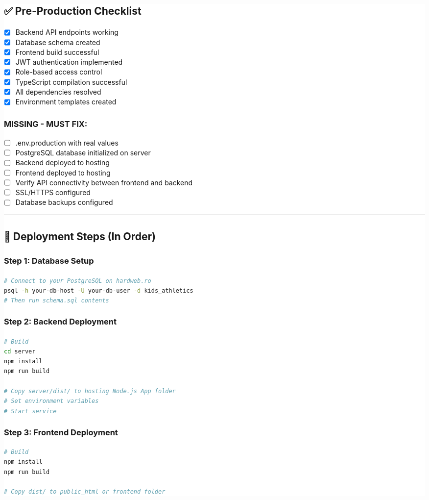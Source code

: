 
## ✅ Pre-Production Checklist

- [x] Backend API endpoints working
- [x] Database schema created
- [x] Frontend build successful
- [x] JWT authentication implemented
- [x] Role-based access control
- [x] TypeScript compilation successful
- [x] All dependencies resolved
- [x] Environment templates created

### **MISSING - MUST FIX:**
- [ ] .env.production with real values
- [ ] PostgreSQL database initialized on server
- [ ] Backend deployed to hosting
- [ ] Frontend deployed to hosting
- [ ] Verify API connectivity between frontend and backend
- [ ] SSL/HTTPS configured
- [ ] Database backups configured

---

## 🎯 Deployment Steps (In Order)

### Step 1: Database Setup
```bash
# Connect to your PostgreSQL on hardweb.ro
psql -h your-db-host -U your-db-user -d kids_athletics
# Then run schema.sql contents
```

### Step 2: Backend Deployment
```bash
# Build
cd server
npm install
npm run build

# Copy server/dist/ to hosting Node.js App folder
# Set environment variables
# Start service
```

### Step 3: Frontend Deployment
```bash
# Build
npm install
npm run build

# Copy dist/ to public_html or frontend folder
```
